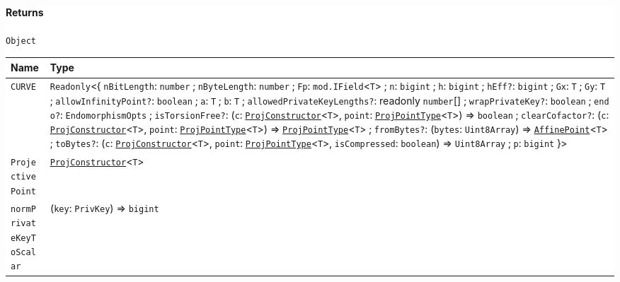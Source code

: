 #### Returns

`Object`

| Name                     | Type                                                                                                                                                                                                                                                                                                                                                                                                                                                                                                                                                                                                                                                                                                                                                                                                                                                                                                                                                                                                                                                                                                                                                                           |
| :----------------------- | :----------------------------------------------------------------------------------------------------------------------------------------------------------------------------------------------------------------------------------------------------------------------------------------------------------------------------------------------------------------------------------------------------------------------------------------------------------------------------------------------------------------------------------------------------------------------------------------------------------------------------------------------------------------------------------------------------------------------------------------------------------------------------------------------------------------------------------------------------------------------------------------------------------------------------------------------------------------------------------------------------------------------------------------------------------------------------------------------------------------------------------------------------------------------------- |
| `CURVE`                  | `Readonly`\<\{ `nBitLength`: `number` ; `nByteLength`: `number` ; `Fp`: `mod.IField`\<`T`\> ; `n`: `bigint` ; `h`: `bigint` ; `hEff?`: `bigint` ; `Gx`: `T` ; `Gy`: `T` ; `allowInfinityPoint?`: `boolean` ; `a`: `T` ; `b`: `T` ; `allowedPrivateKeyLengths?`: readonly `number`[] ; `wrapPrivateKey?`: `boolean` ; `endo?`: `EndomorphismOpts` ; `isTorsionFree?`: (`c`: [`ProjConstructor`](../interfaces/ec.weierstrass.ProjConstructor.md)\<`T`\>, `point`: [`ProjPointType`](../interfaces/ec.weierstrass.ProjPointType.md)\<`T`\>) => `boolean` ; `clearCofactor?`: (`c`: [`ProjConstructor`](../interfaces/ec.weierstrass.ProjConstructor.md)\<`T`\>, `point`: [`ProjPointType`](../interfaces/ec.weierstrass.ProjPointType.md)\<`T`\>) => [`ProjPointType`](../interfaces/ec.weierstrass.ProjPointType.md)\<`T`\> ; `fromBytes?`: (`bytes`: `Uint8Array`) => [`AffinePoint`](ec.weierstrass.md#affinepoint)\<`T`\> ; `toBytes?`: (`c`: [`ProjConstructor`](../interfaces/ec.weierstrass.ProjConstructor.md)\<`T`\>, `point`: [`ProjPointType`](../interfaces/ec.weierstrass.ProjPointType.md)\<`T`\>, `isCompressed`: `boolean`) => `Uint8Array` ; `p`: `bigint` \}\> |
| `ProjectivePoint`        | [`ProjConstructor`](../interfaces/ec.weierstrass.ProjConstructor.md)\<`T`\>                                                                                                                                                                                                                                                                                                                                                                                                                                                                                                                                                                                                                                                                                                                                                                                                                                                                                                                                                                                                                                                                                                    |
| `normPrivateKeyToScalar` | (`key`: `PrivKey`) => `bigint`                                                                                                                                                                                                                                                                                                                                                                                                                                                                                                                                                                                                                                                                                                                                                                                                                                                                                                                                                                                                                                                                                                                                                 |